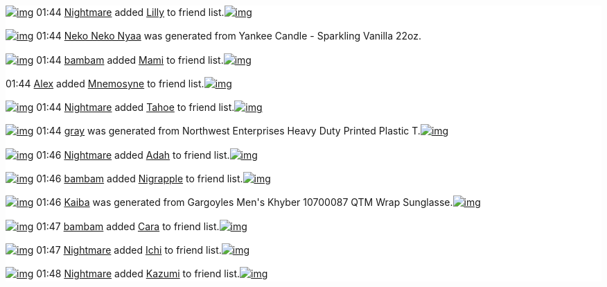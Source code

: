 [![img](http://www.deviantsart.com/k1uom4.jpeg)](http://www.barcodekanojo.com/user/479031/Nightmare) 01:44 [Nightmare](http://www.barcodekanojo.com/user/479031/Nightmare) added [Lilly](http://www.barcodekanojo.com/kanojo/2421532/Lilly) to friend list.[![img](http://www.deviantsart.com/knmj6j.png)](http://www.barcodekanojo.com/kanojo/2421532/Lilly) 

[![img](http://www.deviantsart.com/1hgl4gt.png)](http://www.barcodekanojo.com/kanojo/3155038/Neko%20Neko%20Nyaa) 01:44 [Neko Neko Nyaa](http://www.barcodekanojo.com/kanojo/3155038/Neko%20Neko%20Nyaa) was generated from Yankee Candle - Sparkling Vanilla 22oz.

[![img](http://www.deviantsart.com/3o9tevq.jpeg)](http://www.barcodekanojo.com/user/491132/bambam) 01:44 [bambam](http://www.barcodekanojo.com/user/491132/bambam) added [Mami](http://www.barcodekanojo.com/kanojo/2784195/Mami) to friend list.[![img](http://www.deviantsart.com/1b6dtua.png)](http://www.barcodekanojo.com/kanojo/2784195/Mami) 

01:44 [Alex](http://www.barcodekanojo.com/user/491128/Alex) added [Mnemosyne](http://www.barcodekanojo.com/kanojo/1749702/Mnemosyne) to friend list.[![img](http://www.deviantsart.com/2ojff7e.png)](http://www.barcodekanojo.com/kanojo/1749702/Mnemosyne) 

[![img](http://www.deviantsart.com/k1uom4.jpeg)](http://www.barcodekanojo.com/user/479031/Nightmare) 01:44 [Nightmare](http://www.barcodekanojo.com/user/479031/Nightmare) added [Tahoe](http://www.barcodekanojo.com/kanojo/2687381/Tahoe) to friend list.[![img](http://www.deviantsart.com/27e0503.png)](http://www.barcodekanojo.com/kanojo/2687381/Tahoe) 

[![img](http://www.deviantsart.com/38kpt2j.png)](http://www.barcodekanojo.com/kanojo/3155039/gray) 01:44 [gray](http://www.barcodekanojo.com/kanojo/3155039/gray) was generated from Northwest Enterprises Heavy Duty Printed Plastic T.[![img](http://www.deviantsart.com/2teaq3m.jpeg)](http://www.barcodekanojo.com/product_images/barcode/5947047/1413045889/Northwest%20Enterprises%20Heavy%20Duty%20Printed%20Plastic%20T.jpg) 

[![img](http://www.deviantsart.com/k1uom4.jpeg)](http://www.barcodekanojo.com/user/479031/Nightmare) 01:46 [Nightmare](http://www.barcodekanojo.com/user/479031/Nightmare) added [Adah](http://www.barcodekanojo.com/kanojo/2469540/Adah) to friend list.[![img](http://www.deviantsart.com/3nqdvaa.png)](http://www.barcodekanojo.com/kanojo/2469540/Adah) 

[![img](http://www.deviantsart.com/3o9tevq.jpeg)](http://www.barcodekanojo.com/user/491132/bambam) 01:46 [bambam](http://www.barcodekanojo.com/user/491132/bambam) added [Nigrapple](http://www.barcodekanojo.com/kanojo/2561807/Nigrapple) to friend list.[![img](http://www.deviantsart.com/1pvlv9d.png)](http://www.barcodekanojo.com/kanojo/2561807/Nigrapple) 

[![img](http://www.deviantsart.com/26o5ghd.png)](http://www.barcodekanojo.com/kanojo/3155040/Kaiba) 01:46 [Kaiba](http://www.barcodekanojo.com/kanojo/3155040/Kaiba) was generated from Gargoyles Men's Khyber 10700087 QTM Wrap Sunglasse.[![img](http://www.deviantsart.com/1a8j0om.jpeg)](http://www.barcodekanojo.com/product_images/barcode/5947050/1413045948/Gargoyles%20Men%27s%20Khyber%2010700087%20QTM%20Wrap%20Sunglasse.jpg) 

[![img](http://www.deviantsart.com/3o9tevq.jpeg)](http://www.barcodekanojo.com/user/491132/bambam) 01:47 [bambam](http://www.barcodekanojo.com/user/491132/bambam) added [Cara](http://www.barcodekanojo.com/kanojo/2637556/Cara) to friend list.[![img](http://www.deviantsart.com/39t41aq.png)](http://www.barcodekanojo.com/kanojo/2637556/Cara) 

[![img](http://www.deviantsart.com/k1uom4.jpeg)](http://www.barcodekanojo.com/user/479031/Nightmare) 01:47 [Nightmare](http://www.barcodekanojo.com/user/479031/Nightmare) added [Ichi](http://www.barcodekanojo.com/kanojo/2278254/Ichi) to friend list.[![img](http://www.deviantsart.com/336tupg.png)](http://www.barcodekanojo.com/kanojo/2278254/Ichi) 

[![img](http://www.deviantsart.com/k1uom4.jpeg)](http://www.barcodekanojo.com/user/479031/Nightmare) 01:48 [Nightmare](http://www.barcodekanojo.com/user/479031/Nightmare) added [Kazumi](http://www.barcodekanojo.com/kanojo/2675302/Kazumi) to friend list.[![img](http://www.deviantsart.com/1ov74uu.png)](http://www.barcodekanojo.com/kanojo/2675302/Kazumi) 
